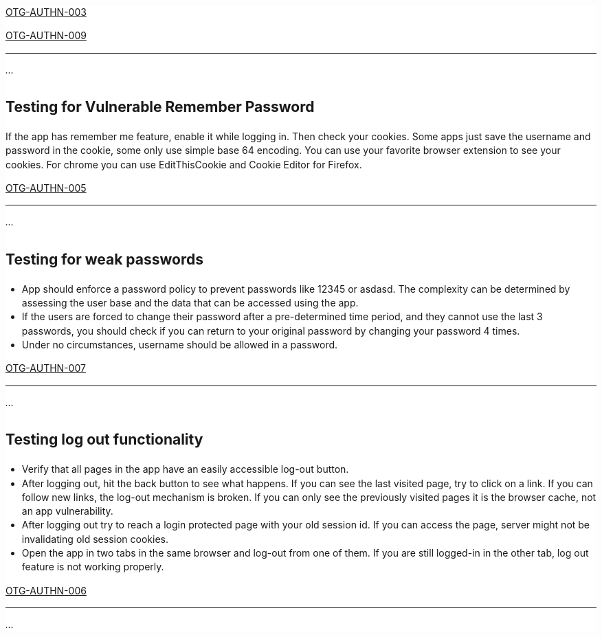 [OTG-AUTHN-003](https://www.owasp.org/index.php/Testing_for_Weak_lock_out_mechanism_(OTG-AUTHN-003))

[OTG-AUTHN-009](https://www.owasp.org/index.php/Testing_for_weak_password_change_or_reset_functionalities_(OTG-AUTHN-009))

* * *

*...*

## Testing for Vulnerable Remember Password

If the app has remember me feature, enable it while logging in. Then check your cookies. Some apps just save the username and password in the cookie, some only use simple base 64 encoding. You can use your favorite browser extension to see your cookies. For chrome you can use EditThisCookie and Cookie Editor for Firefox.

[OTG-AUTHN-005](https://www.owasp.org/index.php/Testing_for_Vulnerable_Remember_Password_(OTG-AUTHN-005))

* * *

*...*

## Testing for weak passwords

- App should enforce a password policy to prevent passwords like 12345 or asdasd. The complexity can be determined by assessing the user base and the data that can be accessed using the app.
- If the users are forced to change their password after a pre-determined time period, and they cannot use the last 3 passwords, you should check if you can return to your original password by changing your password 4 times.
- Under no circumstances, username should be allowed in a password.

[OTG-AUTHN-007](https://www.owasp.org/index.php/Testing_for_Weak_password_policy_(OTG-AUTHN-007))

* * *

*...*

## Testing log out functionality

- Verify that all pages in the app have an easily accessible log-out button.
- After logging out, hit the back button to see what happens. If you can see the last visited page, try to click on a link. If you can follow new links, the log-out mechanism is broken. If you can only see the previously visited pages it is the browser cache, not an app vulnerability.
- After logging out try to reach a login protected page with your old session id. If you can access the page, server might not be invalidating old session cookies.
- Open the app in two tabs in the same browser and log-out from one of them. If you are still logged-in in the other tab, log out feature is not working properly.

[OTG-AUTHN-006](https://www.owasp.org/index.php/Testing_for_Browser_cache_weakness_(OTG-AUTHN-006))

* * *

*...*
